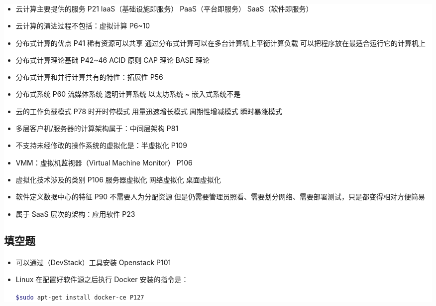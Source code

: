 - 云计算主要提供的服务  P21
IaaS（基础设施即服务）
PaaS（平台即服务）
SaaS（软件即服务）

- 云计算的演进过程不包括：虚拟计算  P6~10

- 分布式计算的优点  P41
稀有资源可以共享
通过分布式计算可以在多台计算机上平衡计算负载
可以把程序放在最适合运行它的计算机上

- 分布式计算理论基础  P42~46
ACID 原则
CAP 理论
BASE 理论

- 分布式计算和并行计算共有的特性：拓展性  P56

- 分布式系统  P60
流媒体系统
透明计算系统
以太坊系统
~ 嵌入式系统不是

- 云的工作负载模式  P78
时开时停模式
用量迅速增长模式
周期性增减模式
瞬时暴涨模式

- 多层客户机/服务器的计算架构属于：中间层架构  P81

- 不支持未经修改的操作系统的虚拟化是：半虚拟化  P109

- VMM：虚拟机监视器（Virtual Machine Monitor）  P106

- 虚拟化技术涉及的类别  P106
服务器虚拟化
网络虚拟化
桌面虚拟化

- 软件定义数据中心的特征  P90
不需要人为分配资源
但是仍需要管理员照看、需要划分网络、需要部署测试，只是都变得相对方便简易

- 属于 SaaS 层次的架构：应用软件  P23

## 填空题

- 可以通过（DevStack）工具安装 Openstack  P101

- Linux 在配置好软件源之后执行 Docker 安装的指令是：
    ``` bash
    $sudo apt-get install docker-ce P127
    ```

